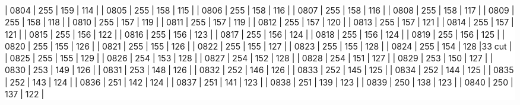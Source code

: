 | 0804 |  255 | 159 | 114 |
| 0805 |  255 | 158 | 115 |
| 0806 |  255 | 158 | 116 |
| 0807 |  255 | 158 | 116 |
| 0808 |  255 | 158 | 117 |
| 0809 |  255 | 158 | 118 |
| 0810 |  255 | 157 | 119 |
| 0811 |  255 | 157 | 119 |
| 0812 |  255 | 157 | 120 |
| 0813 |  255 | 157 | 121 |
| 0814 |  255 | 157 | 121 |
| 0815 |  255 | 156 | 122 |
| 0816 |  255 | 156 | 123 |
| 0817 |  255 | 156 | 124 |
| 0818 |  255 | 156 | 124 |
| 0819 |  255 | 156 | 125 |
| 0820 |  255 | 155 | 126 |
| 0821 |  255 | 155 | 126 |
| 0822 |  255 | 155 | 127 |
| 0823 |  255 | 155 | 128 |
| 0824 |  255 | 154 | 128 |33 cut |
| 0825 |  255 | 155 | 129 |
| 0826 |  254 | 153 | 128 |
| 0827 |  254 | 152 | 128 |
| 0828 |  254 | 151 | 127 |
| 0829 |  253 | 150 | 127 |
| 0830 |  253 | 149 | 126 |
| 0831 |  253 | 148 | 126 |
| 0832 |  252 | 146 | 126 |
| 0833 |  252 | 145 | 125 |
| 0834 |  252 | 144 | 125 |
| 0835 |  252 | 143 | 124 |
| 0836 |  251 | 142 | 124 |
| 0837 |  251 | 141 | 123 |
| 0838 |  251 | 139 | 123 |
| 0839 |  250 | 138 | 123 |
| 0840 |  250 | 137 | 122 |